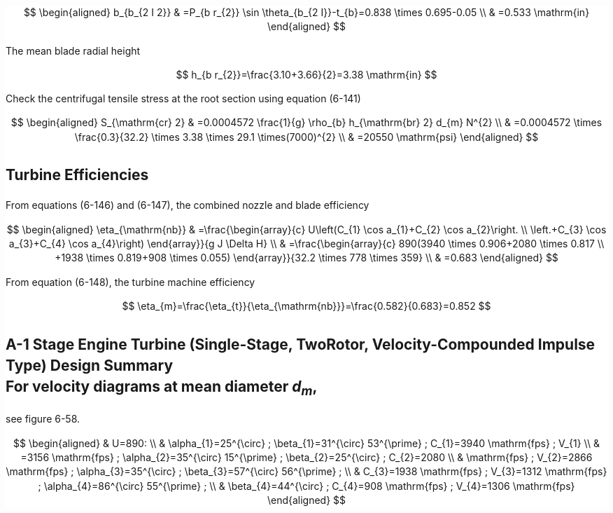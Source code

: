$$
\begin{aligned}
b_{b_{2 I 2}} & =P_{b r_{2}} \sin \theta_{b_{2 I}}-t_{b}=0.838 \times 0.695-0.05 \\
& =0.533 \mathrm{in}
\end{aligned}
$$

The mean blade radial height

$$
h_{b r_{2}}=\frac{3.10+3.66}{2}=3.38 \mathrm{in}
$$

Check the centrifugal tensile stress at the root section using equation (6-141)

$$
\begin{aligned}
S_{\mathrm{cr} 2} & =0.0004572 \frac{1}{g} \rho_{b} h_{\mathrm{br} 2} d_{m} N^{2} \\
& =0.0004572 \times \frac{0.3}{32.2} \times 3.38 \times 29.1 \times(7000)^{2} \\
& =20550 \mathrm{psi}
\end{aligned}
$$

## Turbine Efficiencies

From equations (6-146) and (6-147), the combined nozzle and blade efficiency

$$
\begin{aligned}
\eta_{\mathrm{nb}} & =\frac{\begin{array}{c}
U\left(C_{1} \cos a_{1}+C_{2} \cos a_{2}\right. \\
\left.+C_{3} \cos a_{3}+C_{4} \cos a_{4}\right)
\end{array}}{g J \Delta H} \\
& =\frac{\begin{array}{c}
890(3940 \times 0.906+2080 \times 0.817 \\
+1938 \times 0.819+908 \times 0.055)
\end{array}}{32.2 \times 778 \times 359} \\
& =0.683
\end{aligned}
$$

From equation (6-148), the turbine machine efficiency

$$
\eta_{m}=\frac{\eta_{t}}{\eta_{\mathrm{nb}}}=\frac{0.582}{0.683}=0.852
$$

## A-1 Stage Engine Turbine (Single-Stage, TwoRotor, Velocity-Compounded Impulse Type) Design Summary <br/> For velocity diagrams at mean diameter $d_{m}$,

see figure 6-58.

$$
\begin{aligned}
& U=890: \\
& \alpha_{1}=25^{\circ} ; \beta_{1}=31^{\circ} 53^{\prime} ; C_{1}=3940 \mathrm{fps} ; V_{1} \\
& =3156 \mathrm{fps} ; \alpha_{2}=35^{\circ} 15^{\prime} ; \beta_{2}=25^{\circ} ; C_{2}=2080 \\
& \mathrm{fps} ; V_{2}=2866 \mathrm{fps} ; \alpha_{3}=35^{\circ} ; \beta_{3}=57^{\circ} 56^{\prime} ; \\
& C_{3}=1938 \mathrm{fps} ; V_{3}=1312 \mathrm{fps} ; \alpha_{4}=86^{\circ} 55^{\prime} ; \\
& \beta_{4}=44^{\circ} ; C_{4}=908 \mathrm{fps} ; V_{4}=1306 \mathrm{fps}
\end{aligned}
$$
